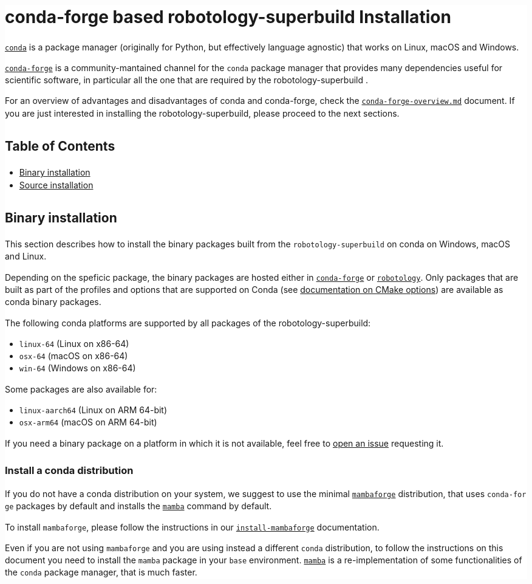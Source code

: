 # conda-forge based robotology-superbuild Installation

[`conda`](https://docs.conda.io/en/latest/) is a package manager (originally for Python, but effectively language agnostic) that works on Linux, macOS and Windows. 

[`conda-forge`](https://conda-forge.org/)  is a community-mantained channel for the `conda` package manager that provides many dependencies useful for scientific software, in particular all the one that are required by the robotology-superbuild . 

For an overview of advantages and disadvantages of conda and conda-forge, check the [`conda-forge-overview.md`](conda-forge-overview.md) document. If you are just interested in installing the robotology-superbuild, please proceed to the next sections.

## Table of Contents
* [Binary installation](#binary-installation)
* [Source installation](#source-installation)

## Binary installation

This section describes how to install the binary packages built from the `robotology-superbuild` on conda on Windows, macOS and Linux. 

Depending on the speficic package, the binary packages are hosted either in [`conda-forge`](https://anaconda.org/conda-forge) or [`robotology`](https://anaconda.org/robotology). Only packages that are built as part of the profiles and options that are supported on Conda (see [documentation on CMake options](cmake-options.md)) are available as conda binary packages.

The following conda platforms are supported by all packages of the robotology-superbuild:

* `linux-64` (Linux on x86-64)
* `osx-64` (macOS on x86-64)
* `win-64` (Windows on x86-64)

Some packages are also available for:
* `linux-aarch64` (Linux on ARM 64-bit)
* `osx-arm64` (macOS on ARM 64-bit)

If you need a binary package on a platform in which it is not available, feel free to [open an issue](https://github.com/robotology/robotology-superbuild/issues/new) requesting it.

### Install a conda distribution

If you do not have a conda distribution on your system, we suggest to use the minimal 
[`mambaforge`](https://github.com/conda-forge/miniforge#mambaforge) distribution, that uses `conda-forge` packages by default and installs the [`mamba`](https://github.com/mamba-org/mamba) command by default.

To install `mambaforge`, please follow the instructions in our [`install-mambaforge`](install-mambaforge.md) documentation. 

Even if you are not using `mambaforge` and you are using instead a different `conda` distribution, to follow the instructions on this document you need to install the `mamba` package in your `base` environment. [`mamba`](https://github.com/mamba-org/mamba) is a re-implementation of some functionalities of the `conda` package manager, that is much faster.
